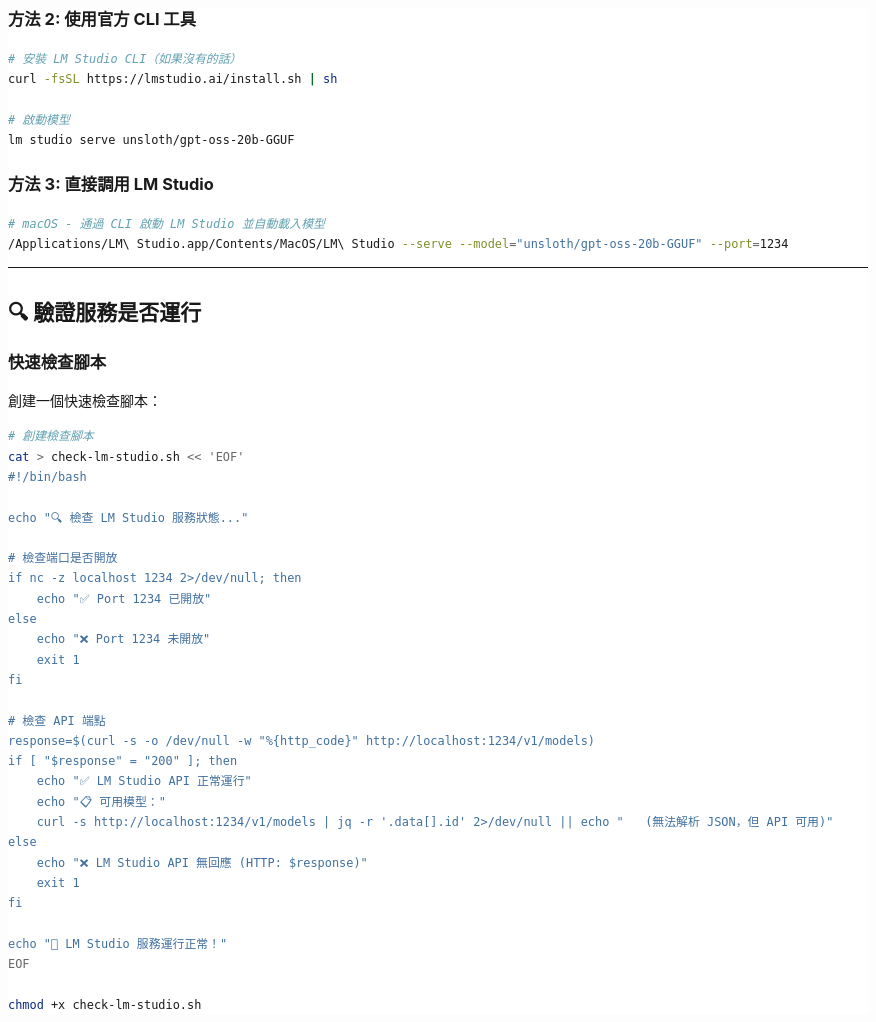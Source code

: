 ### **方法 2: 使用官方 CLI 工具**

```bash
# 安裝 LM Studio CLI（如果沒有的話）
curl -fsSL https://lmstudio.ai/install.sh | sh

# 啟動模型
lm studio serve unsloth/gpt-oss-20b-GGUF
```

### **方法 3: 直接調用 LM Studio**

```bash
# macOS - 通過 CLI 啟動 LM Studio 並自動載入模型
/Applications/LM\ Studio.app/Contents/MacOS/LM\ Studio --serve --model="unsloth/gpt-oss-20b-GGUF" --port=1234
```

---

## 🔍 驗證服務是否運行

### **快速檢查腳本**

創建一個快速檢查腳本：

```bash
# 創建檢查腳本
cat > check-lm-studio.sh << 'EOF'
#!/bin/bash

echo "🔍 檢查 LM Studio 服務狀態..."

# 檢查端口是否開放
if nc -z localhost 1234 2>/dev/null; then
    echo "✅ Port 1234 已開放"
else
    echo "❌ Port 1234 未開放"
    exit 1
fi

# 檢查 API 端點
response=$(curl -s -o /dev/null -w "%{http_code}" http://localhost:1234/v1/models)
if [ "$response" = "200" ]; then
    echo "✅ LM Studio API 正常運行"
    echo "📋 可用模型："
    curl -s http://localhost:1234/v1/models | jq -r '.data[].id' 2>/dev/null || echo "   (無法解析 JSON，但 API 可用)"
else
    echo "❌ LM Studio API 無回應 (HTTP: $response)"
    exit 1
fi

echo "🎉 LM Studio 服務運行正常！"
EOF

chmod +x check-lm-studio.sh
```

